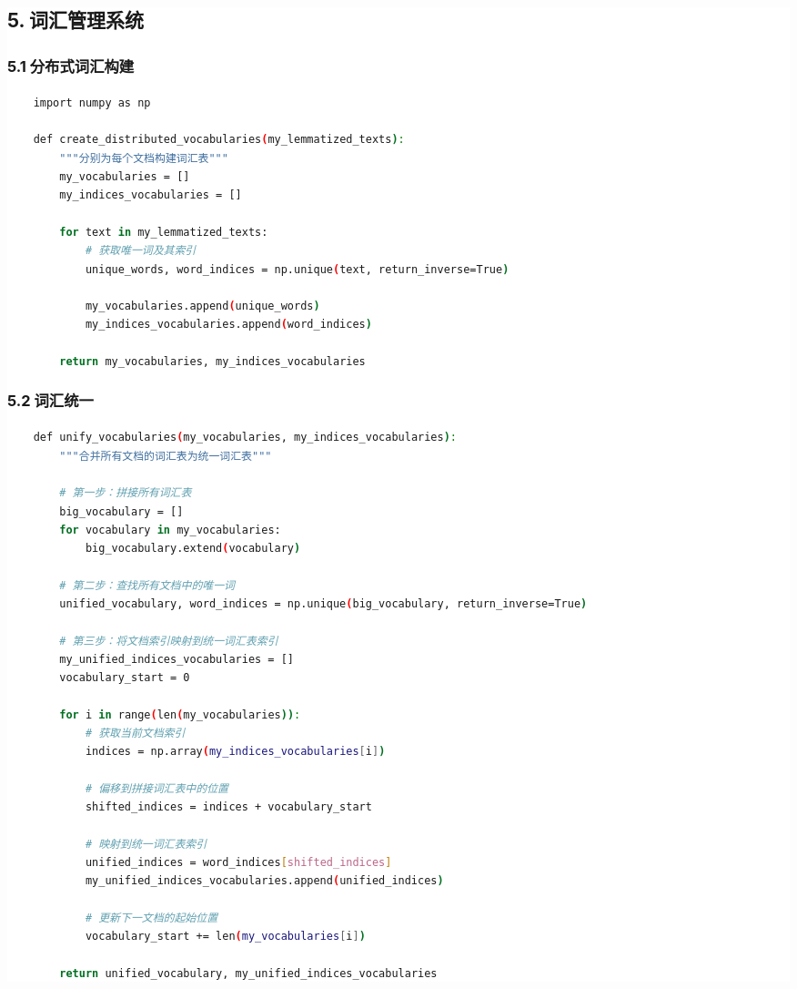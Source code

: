 
## 5. 词汇管理系统

### 5.1 分布式词汇构建
```bash
    import numpy as np

    def create_distributed_vocabularies(my_lemmatized_texts):
        """分别为每个文档构建词汇表"""
        my_vocabularies = []
        my_indices_vocabularies = []
        
        for text in my_lemmatized_texts:
            # 获取唯一词及其索引
            unique_words, word_indices = np.unique(text, return_inverse=True)
            
            my_vocabularies.append(unique_words)
            my_indices_vocabularies.append(word_indices)
        
        return my_vocabularies, my_indices_vocabularies
```

### 5.2 词汇统一

```bash
    def unify_vocabularies(my_vocabularies, my_indices_vocabularies):
        """合并所有文档的词汇表为统一词汇表"""
        
        # 第一步：拼接所有词汇表
        big_vocabulary = []
        for vocabulary in my_vocabularies:
            big_vocabulary.extend(vocabulary)
        
        # 第二步：查找所有文档中的唯一词
        unified_vocabulary, word_indices = np.unique(big_vocabulary, return_inverse=True)
        
        # 第三步：将文档索引映射到统一词汇表索引
        my_unified_indices_vocabularies = []
        vocabulary_start = 0
        
        for i in range(len(my_vocabularies)):
            # 获取当前文档索引
            indices = np.array(my_indices_vocabularies[i])
            
            # 偏移到拼接词汇表中的位置
            shifted_indices = indices + vocabulary_start
            
            # 映射到统一词汇表索引
            unified_indices = word_indices[shifted_indices]
            my_unified_indices_vocabularies.append(unified_indices)
            
            # 更新下一文档的起始位置
            vocabulary_start += len(my_vocabularies[i])
        
        return unified_vocabulary, my_unified_indices_vocabularies
```
